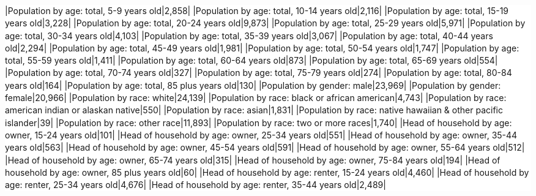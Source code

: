 |Population by age: total, 5-9 years old|2,858|
|Population by age: total, 10-14 years old|2,116|
|Population by age: total, 15-19 years old|3,228|
|Population by age: total, 20-24 years old|9,873|
|Population by age: total, 25-29 years old|5,971|
|Population by age: total, 30-34 years old|4,103|
|Population by age: total, 35-39 years old|3,067|
|Population by age: total, 40-44 years old|2,294|
|Population by age: total, 45-49 years old|1,981|
|Population by age: total, 50-54 years old|1,747|
|Population by age: total, 55-59 years old|1,411|
|Population by age: total, 60-64 years old|873|
|Population by age: total, 65-69 years old|554|
|Population by age: total, 70-74 years old|327|
|Population by age: total, 75-79 years old|274|
|Population by age: total, 80-84 years old|164|
|Population by age: total, 85 plus years old|130|
|Population by gender: male|23,969|
|Population by gender: female|20,966|
|Population by race: white|24,139|
|Population by race: black or african american|4,743|
|Population by race: american indian or alaskan native|550|
|Population by race: asian|1,831|
|Population by race: native hawaiian & other pacific islander|39|
|Population by race: other race|11,893|
|Population by race: two or more races|1,740|
|Head of household by age: owner, 15-24 years old|101|
|Head of household by age: owner, 25-34 years old|551|
|Head of household by age: owner, 35-44 years old|563|
|Head of household by age: owner, 45-54 years old|591|
|Head of household by age: owner, 55-64 years old|512|
|Head of household by age: owner, 65-74 years old|315|
|Head of household by age: owner, 75-84 years old|194|
|Head of household by age: owner, 85 plus years old|60|
|Head of household by age: renter, 15-24 years old|4,460|
|Head of household by age: renter, 25-34 years old|4,676|
|Head of household by age: renter, 35-44 years old|2,489|